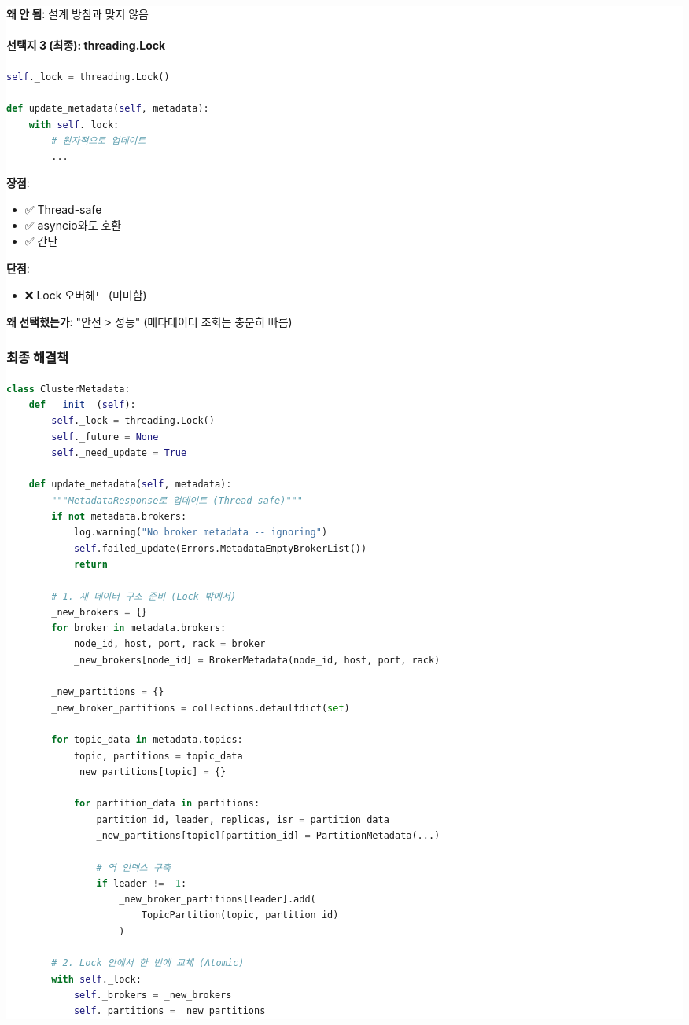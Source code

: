 **왜 안 됨**: 설계 방침과 맞지 않음

#### 선택지 3 (최종): threading.Lock

```python
self._lock = threading.Lock()

def update_metadata(self, metadata):
    with self._lock:
        # 원자적으로 업데이트
        ...
```

**장점**:
- ✅ Thread-safe
- ✅ asyncio와도 호환
- ✅ 간단

**단점**:
- ❌ Lock 오버헤드 (미미함)

**왜 선택했는가**: "안전 > 성능" (메타데이터 조회는 충분히 빠름)

### 최종 해결책

```python
class ClusterMetadata:
    def __init__(self):
        self._lock = threading.Lock()
        self._future = None
        self._need_update = True

    def update_metadata(self, metadata):
        """MetadataResponse로 업데이트 (Thread-safe)"""
        if not metadata.brokers:
            log.warning("No broker metadata -- ignoring")
            self.failed_update(Errors.MetadataEmptyBrokerList())
            return

        # 1. 새 데이터 구조 준비 (Lock 밖에서)
        _new_brokers = {}
        for broker in metadata.brokers:
            node_id, host, port, rack = broker
            _new_brokers[node_id] = BrokerMetadata(node_id, host, port, rack)

        _new_partitions = {}
        _new_broker_partitions = collections.defaultdict(set)

        for topic_data in metadata.topics:
            topic, partitions = topic_data
            _new_partitions[topic] = {}

            for partition_data in partitions:
                partition_id, leader, replicas, isr = partition_data
                _new_partitions[topic][partition_id] = PartitionMetadata(...)

                # 역 인덱스 구축
                if leader != -1:
                    _new_broker_partitions[leader].add(
                        TopicPartition(topic, partition_id)
                    )

        # 2. Lock 안에서 한 번에 교체 (Atomic)
        with self._lock:
            self._brokers = _new_brokers
            self._partitions = _new_partitions
```